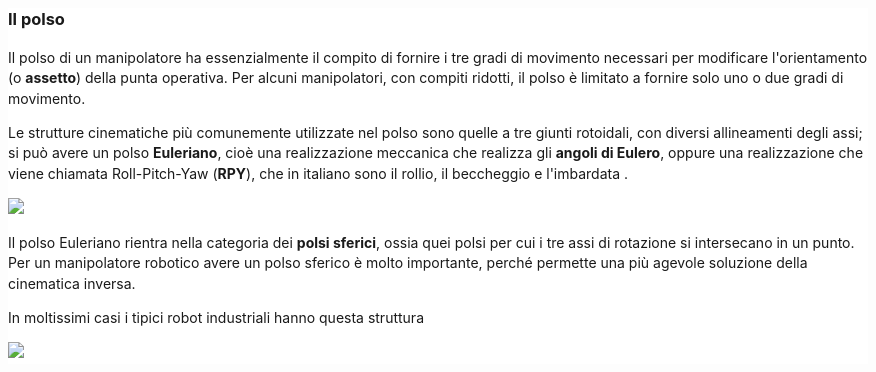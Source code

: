 ### Il polso
Il polso di un manipolatore ha essenzialmente il compito di fornire i tre gradi di movimento necessari per modificare l'orientamento (o **assetto**) della punta operativa. Per alcuni manipolatori, con compiti ridotti, il polso è limitato a fornire solo uno o due gradi di movimento. 

Le strutture cinematiche più comunemente utilizzate nel polso sono quelle a tre giunti rotoidali, con diversi allineamenti degli assi; si può avere un polso **Euleriano**, cioè una realizzazione meccanica che realizza gli **angoli di Eulero**, oppure una realizzazione che viene chiamata Roll-Pitch-Yaw  (**RPY**), che in italiano sono il rollio, il beccheggio e l'imbardata . 

![](http://i.imgur.com/ILeNFto.png)

Il polso Euleriano rientra nella categoria dei **polsi sferici**, ossia quei polsi per cui i tre assi di rotazione si intersecano in un punto. Per un manipolatore robotico avere un polso sferico è molto importante, perché permette una più agevole soluzione della cinematica inversa.

In moltissimi casi i tipici robot industriali hanno questa struttura

![](http://i.imgur.com/JY1YHG6.png)




